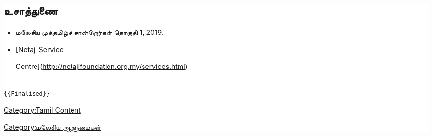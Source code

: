 

## உசாத்துணை



-   மலேசிய முத்தமிழ்ச் சான்றோர்கள் தொகுதி 1, 2019.

-   [Netaji Service

    Centre](http://netajifoundation.org.my/services.html)



```{=mediawiki}

{{Finalised}}

```

[Category:Tamil Content](Category:Tamil_Content "wikilink")

[Category:மலேசிய ஆளுமைகள்](Category:மலேசிய_ஆளுமைகள் "wikilink")

